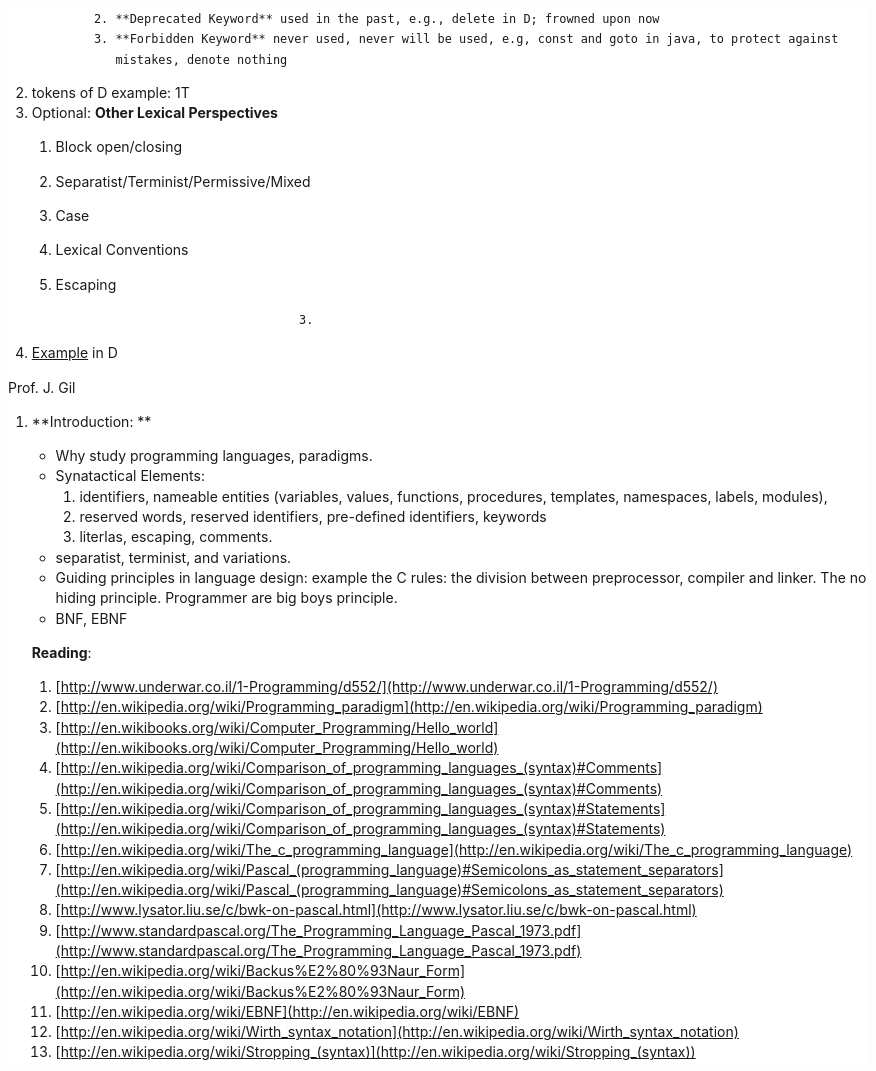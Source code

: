                 2. **Deprecated Keyword** used in the past, e.g., delete in D; frowned upon now
                3. **Forbidden Keyword** never used, never will be used, e.g, const and goto in java, to protect against
                   mistakes, denote nothing
2. tokens of D example: 1T
3. Optional: **Other Lexical Perspectives**
    1. Block open/closing
    2. Separatist/Terminist/Permissive/Mixed
    3. Case
    4. Lexical Conventions
    5. Escaping

                                             3. 
4. [Example](../../lisp.pdf) in D



Prof. J. Gil



1. **Introduction: ** 
    * Why study programming languages, paradigms.
    * Synatactical Elements:
        1.  identifiers, nameable entities (variables, values, functions, procedures, templates, namespaces, labels, modules), 
        2. reserved words, reserved identifiers, pre-defined identifiers, keywords
        3.  literlas, escaping, comments. 
    * separatist, terminist, and variations.
    * Guiding principles in language design: example the C rules: the division between preprocessor, compiler and linker. The no hiding principle. Programmer are big boys principle.
    * BNF, EBNF

    **Reading**: 

    1. [http://www.underwar.co.il/1-Programming/d552/](http://www.underwar.co.il/1-Programming/d552/)
    2. [http://en.wikipedia.org/wiki/Programming_paradigm](http://en.wikipedia.org/wiki/Programming_paradigm)
    3. [http://en.wikibooks.org/wiki/Computer_Programming/Hello_world](http://en.wikibooks.org/wiki/Computer_Programming/Hello_world)
    4. [http://en.wikipedia.org/wiki/Comparison_of_programming_languages_(syntax)#Comments](http://en.wikipedia.org/wiki/Comparison_of_programming_languages_(syntax)#Comments)
    5. [http://en.wikipedia.org/wiki/Comparison_of_programming_languages_(syntax)#Statements](http://en.wikipedia.org/wiki/Comparison_of_programming_languages_(syntax)#Statements)
    6. [http://en.wikipedia.org/wiki/The_c_programming_language](http://en.wikipedia.org/wiki/The_c_programming_language)
    7. [http://en.wikipedia.org/wiki/Pascal_(programming_language)#Semicolons_as_statement_separators](http://en.wikipedia.org/wiki/Pascal_(programming_language)#Semicolons_as_statement_separators)
    8. [http://www.lysator.liu.se/c/bwk-on-pascal.html](http://www.lysator.liu.se/c/bwk-on-pascal.html)
    9. [http://www.standardpascal.org/The_Programming_Language_Pascal_1973.pdf](http://www.standardpascal.org/The_Programming_Language_Pascal_1973.pdf)
    10. [http://en.wikipedia.org/wiki/Backus%E2%80%93Naur_Form](http://en.wikipedia.org/wiki/Backus%E2%80%93Naur_Form)
    11. [http://en.wikipedia.org/wiki/EBNF](http://en.wikipedia.org/wiki/EBNF)
    12. [http://en.wikipedia.org/wiki/Wirth_syntax_notation](http://en.wikipedia.org/wiki/Wirth_syntax_notation)
    13. [http://en.wikipedia.org/wiki/Stropping_(syntax)](http://en.wikipedia.org/wiki/Stropping_(syntax))
